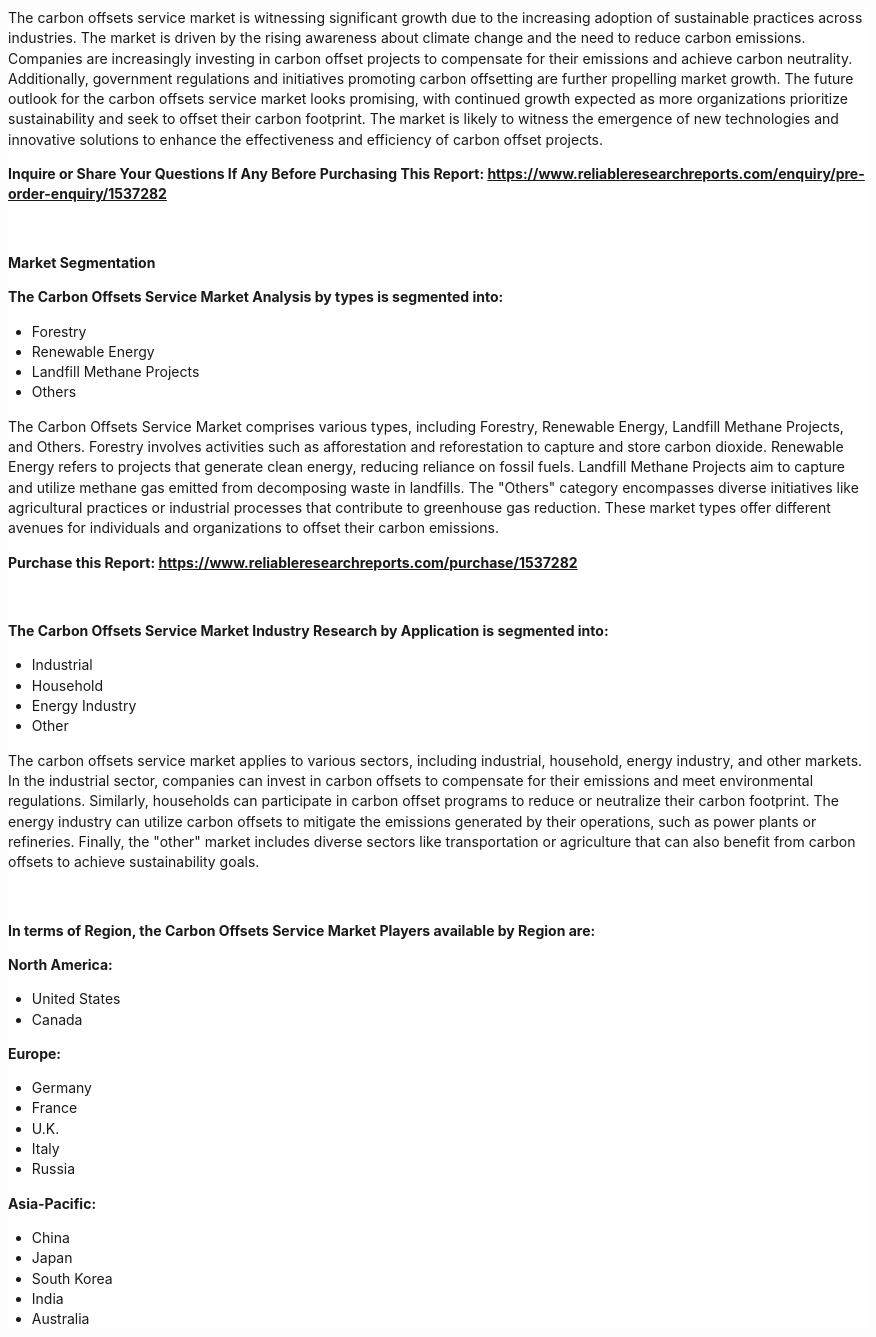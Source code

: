 <p><p>The carbon offsets service market is witnessing significant growth due to the increasing adoption of sustainable practices across industries. The market is driven by the rising awareness about climate change and the need to reduce carbon emissions. Companies are increasingly investing in carbon offset projects to compensate for their emissions and achieve carbon neutrality. Additionally, government regulations and initiatives promoting carbon offsetting are further propelling market growth. The future outlook for the carbon offsets service market looks promising, with continued growth expected as more organizations prioritize sustainability and seek to offset their carbon footprint. The market is likely to witness the emergence of new technologies and innovative solutions to enhance the effectiveness and efficiency of carbon offset projects.</p></p>
<p><strong>Inquire or Share Your Questions If Any Before Purchasing This Report: <a href="https://www.reliableresearchreports.com/enquiry/pre-order-enquiry/1537282">https://www.reliableresearchreports.com/enquiry/pre-order-enquiry/1537282</a></strong></p>
<p>&nbsp;</p>
<p><strong>Market Segmentation</strong></p>
<p><strong>The Carbon Offsets Service Market Analysis by types is segmented into:</strong></p>
<p><ul><li>Forestry</li><li>Renewable Energy</li><li>Landfill Methane Projects</li><li>Others</li></ul></p>
<p><p>The Carbon Offsets Service Market comprises various types, including Forestry, Renewable Energy, Landfill Methane Projects, and Others. Forestry involves activities such as afforestation and reforestation to capture and store carbon dioxide. Renewable Energy refers to projects that generate clean energy, reducing reliance on fossil fuels. Landfill Methane Projects aim to capture and utilize methane gas emitted from decomposing waste in landfills. The "Others" category encompasses diverse initiatives like agricultural practices or industrial processes that contribute to greenhouse gas reduction. These market types offer different avenues for individuals and organizations to offset their carbon emissions.</p></p>
<p><strong>Purchase this Report:&nbsp;<a href="https://www.reliableresearchreports.com/purchase/1537282">https://www.reliableresearchreports.com/purchase/1537282</a></strong></p>
<p>&nbsp;</p>
<p><strong>The Carbon Offsets Service Market Industry Research by Application is segmented into:</strong></p>
<p><ul><li>Industrial</li><li>Household</li><li>Energy Industry</li><li>Other</li></ul></p>
<p><p>The carbon offsets service market applies to various sectors, including industrial, household, energy industry, and other markets. In the industrial sector, companies can invest in carbon offsets to compensate for their emissions and meet environmental regulations. Similarly, households can participate in carbon offset programs to reduce or neutralize their carbon footprint. The energy industry can utilize carbon offsets to mitigate the emissions generated by their operations, such as power plants or refineries. Finally, the "other" market includes diverse sectors like transportation or agriculture that can also benefit from carbon offsets to achieve sustainability goals.</p></p>
<p>&nbsp;</p>
<p><strong>In terms of Region, the Carbon Offsets Service Market Players available by Region are:</strong></p>
<p>
    <p> <strong> North America: </strong>
        <ul>
            <li>United States</li>
            <li>Canada</li>
        </ul>
        </p> 
    <p> <strong> Europe: </strong>
        <ul>
            <li>Germany</li>
            <li>France</li>
            <li>U.K.</li>
            <li>Italy</li>
            <li>Russia</li>
        </ul>
        </p> 
    <p> <strong> Asia-Pacific: </strong>
        <ul>
            <li>China</li>
            <li>Japan</li>
            <li>South Korea</li>
            <li>India</li>
            <li>Australia</li>